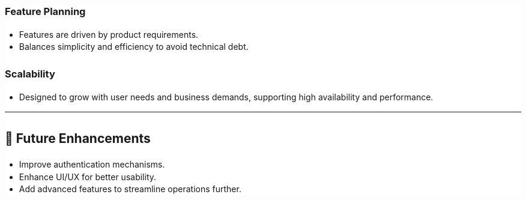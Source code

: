 ### Feature Planning
- Features are driven by product requirements.
- Balances simplicity and efficiency to avoid technical debt.

### Scalability
- Designed to grow with user needs and business demands, supporting high availability and performance.

---

## 🚀 Future Enhancements
- Improve authentication mechanisms.
- Enhance UI/UX for better usability.
- Add advanced features to streamline operations further.

